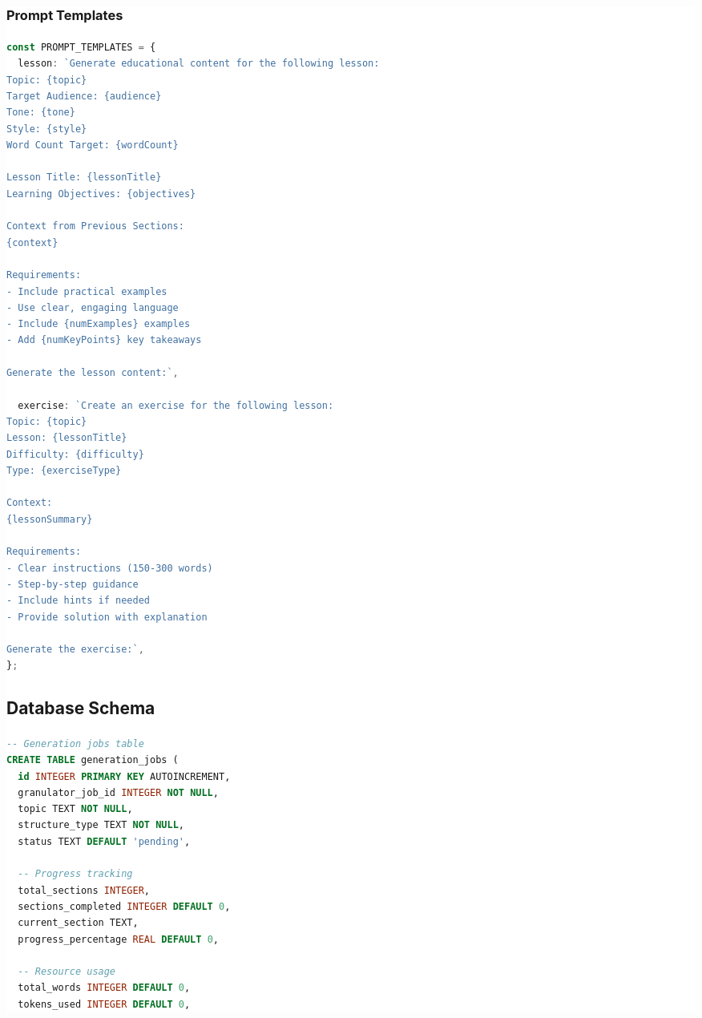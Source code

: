 ### Prompt Templates

```typescript
const PROMPT_TEMPLATES = {
  lesson: `Generate educational content for the following lesson:
Topic: {topic}
Target Audience: {audience}
Tone: {tone}
Style: {style}
Word Count Target: {wordCount}

Lesson Title: {lessonTitle}
Learning Objectives: {objectives}

Context from Previous Sections:
{context}

Requirements:
- Include practical examples
- Use clear, engaging language
- Include {numExamples} examples
- Add {numKeyPoints} key takeaways

Generate the lesson content:`,

  exercise: `Create an exercise for the following lesson:
Topic: {topic}
Lesson: {lessonTitle}
Difficulty: {difficulty}
Type: {exerciseType}

Context:
{lessonSummary}

Requirements:
- Clear instructions (150-300 words)
- Step-by-step guidance
- Include hints if needed
- Provide solution with explanation

Generate the exercise:`,
};
```

## Database Schema

```sql
-- Generation jobs table
CREATE TABLE generation_jobs (
  id INTEGER PRIMARY KEY AUTOINCREMENT,
  granulator_job_id INTEGER NOT NULL,
  topic TEXT NOT NULL,
  structure_type TEXT NOT NULL,
  status TEXT DEFAULT 'pending',
  
  -- Progress tracking
  total_sections INTEGER,
  sections_completed INTEGER DEFAULT 0,
  current_section TEXT,
  progress_percentage REAL DEFAULT 0,
  
  -- Resource usage
  total_words INTEGER DEFAULT 0,
  tokens_used INTEGER DEFAULT 0,
```